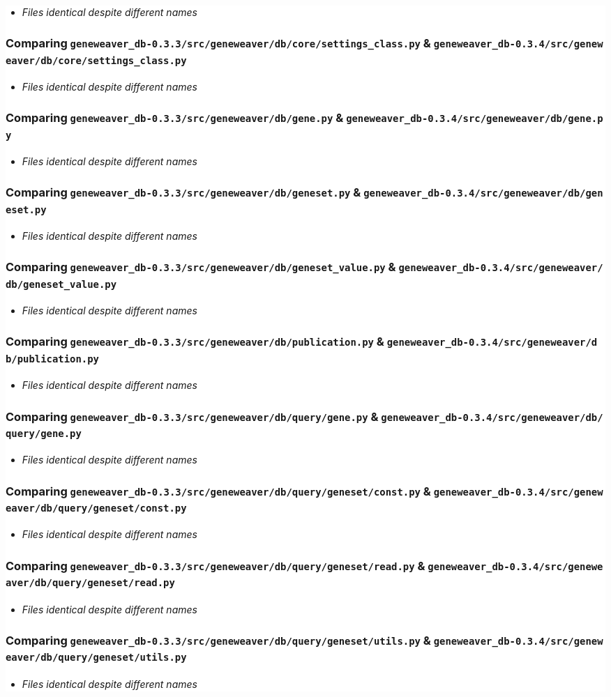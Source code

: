  * *Files identical despite different names*

### Comparing `geneweaver_db-0.3.3/src/geneweaver/db/core/settings_class.py` & `geneweaver_db-0.3.4/src/geneweaver/db/core/settings_class.py`

 * *Files identical despite different names*

### Comparing `geneweaver_db-0.3.3/src/geneweaver/db/gene.py` & `geneweaver_db-0.3.4/src/geneweaver/db/gene.py`

 * *Files identical despite different names*

### Comparing `geneweaver_db-0.3.3/src/geneweaver/db/geneset.py` & `geneweaver_db-0.3.4/src/geneweaver/db/geneset.py`

 * *Files identical despite different names*

### Comparing `geneweaver_db-0.3.3/src/geneweaver/db/geneset_value.py` & `geneweaver_db-0.3.4/src/geneweaver/db/geneset_value.py`

 * *Files identical despite different names*

### Comparing `geneweaver_db-0.3.3/src/geneweaver/db/publication.py` & `geneweaver_db-0.3.4/src/geneweaver/db/publication.py`

 * *Files identical despite different names*

### Comparing `geneweaver_db-0.3.3/src/geneweaver/db/query/gene.py` & `geneweaver_db-0.3.4/src/geneweaver/db/query/gene.py`

 * *Files identical despite different names*

### Comparing `geneweaver_db-0.3.3/src/geneweaver/db/query/geneset/const.py` & `geneweaver_db-0.3.4/src/geneweaver/db/query/geneset/const.py`

 * *Files identical despite different names*

### Comparing `geneweaver_db-0.3.3/src/geneweaver/db/query/geneset/read.py` & `geneweaver_db-0.3.4/src/geneweaver/db/query/geneset/read.py`

 * *Files identical despite different names*

### Comparing `geneweaver_db-0.3.3/src/geneweaver/db/query/geneset/utils.py` & `geneweaver_db-0.3.4/src/geneweaver/db/query/geneset/utils.py`

 * *Files identical despite different names*
